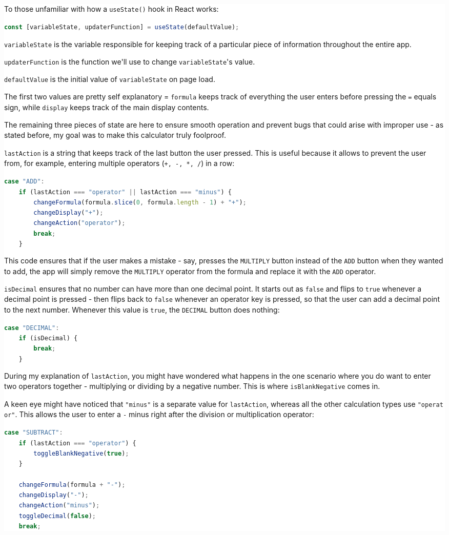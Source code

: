 To those unfamiliar with how a `useState()` hook in React works:

```jsx
const [variableState, updaterFunction] = useState(defaultValue);
```

`variableState` is the variable responsible for keeping track of a particular piece of information throughout the entire app.

`updaterFunction` is the function we'll use to change `variableState`'s value.

`defaultValue` is the initial value of `variableState` on page load. 

The first two values are pretty self explanatory = `formula` keeps track of everything the user enters before pressing the `=` equals sign, while `display` keeps track of the main display contents.

The remaining three pieces of state are here to ensure smooth operation and prevent bugs that could arise with improper use - as stated before, my goal was to make this calculator truly foolproof. 

`lastAction` is a string that keeps track of the last button the user pressed. This is useful because it allows to prevent the user from, for example, entering multiple operators (`+, -, *, /`) in a row:

```jsx
case "ADD":
    if (lastAction === "operator" || lastAction === "minus") {
        changeFormula(formula.slice(0, formula.length - 1) + "+");
        changeDisplay("+");
        changeAction("operator");
        break;
    }
```
This code ensures that if the user makes a mistake - say, presses the `MULTIPLY` button instead of the `ADD` button when they wanted to add, the app will simply remove the `MULTIPLY` operator from the formula and replace it with the `ADD` operator.

`isDecimal` ensures that no number can have more than one decimal point. It starts out as `false` and flips to `true` whenever a decimal point is pressed - then flips back to `false` whenever an operator key is pressed, so that the user can add a decimal point to the next number. Whenever this value is `true`, the `DECIMAL` button does nothing: 

```jsx
case "DECIMAL":
    if (isDecimal) {
        break;
    }
```

During my explanation of `lastAction`, you might have wondered what happens in the one scenario where you do want to enter two operators together - multiplying or dividing by a negative number. This is where `isBlankNegative` comes in. 

A keen eye might have noticed that `"minus"` is a separate value for `lastAction`, whereas all the other calculation types use `"operator"`. This allows the user to enter a `-` minus right after the division or multiplication operator:

```jsx
case "SUBTRACT":
    if (lastAction === "operator") {
        toggleBlankNegative(true);
    }

    changeFormula(formula + "-");
    changeDisplay("-");
    changeAction("minus");
    toggleDecimal(false);
    break;
```
